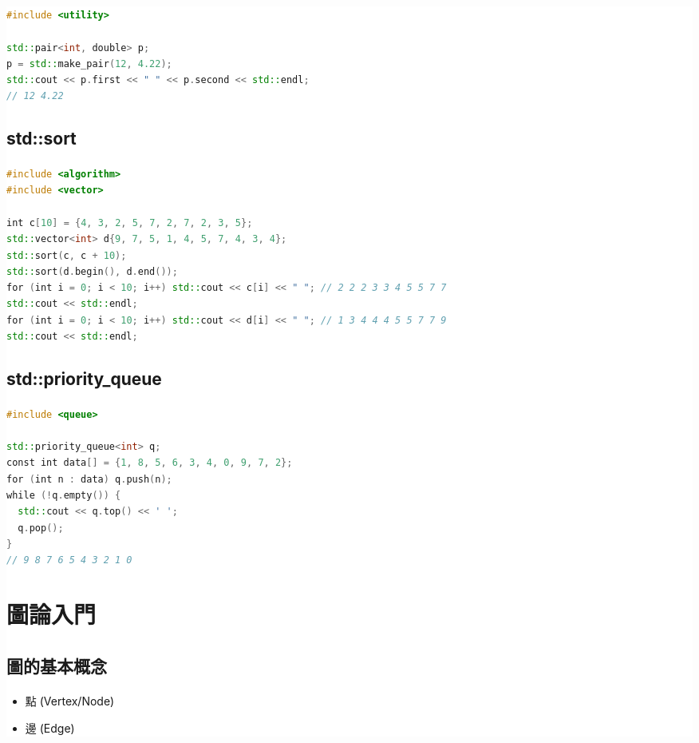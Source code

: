 ```cpp
#include <utility>

std::pair<int, double> p;
p = std::make_pair(12, 4.22);
std::cout << p.first << " " << p.second << std::endl;  
// 12 4.22
```



## std::sort

```cpp
#include <algorithm>
#include <vector>

int c[10] = {4, 3, 2, 5, 7, 2, 7, 2, 3, 5};
std::vector<int> d{9, 7, 5, 1, 4, 5, 7, 4, 3, 4};
std::sort(c, c + 10);
std::sort(d.begin(), d.end());
for (int i = 0; i < 10; i++) std::cout << c[i] << " "; // 2 2 2 3 3 4 5 5 7 7
std::cout << std::endl;
for (int i = 0; i < 10; i++) std::cout << d[i] << " "; // 1 3 4 4 4 5 5 7 7 9
std::cout << std::endl;
```



## std::priority_queue

```cpp
#include <queue>

std::priority_queue<int> q;
const int data[] = {1, 8, 5, 6, 3, 4, 0, 9, 7, 2};
for (int n : data) q.push(n);
while (!q.empty()) {
  std::cout << q.top() << ' ';
  q.pop();
}
// 9 8 7 6 5 4 3 2 1 0
```



# 圖論入門

## 圖的基本概念

- 點 (Vertex/Node)

- 邊 (Edge)
